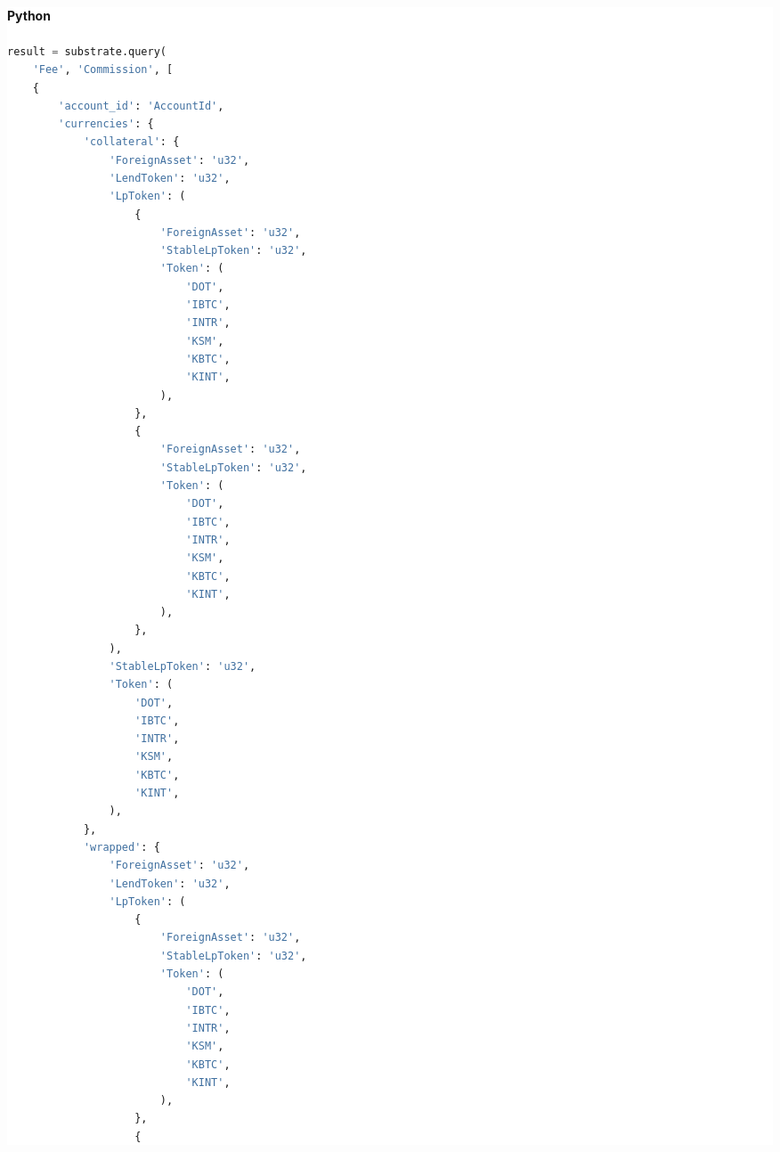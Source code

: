 #### Python
```python
result = substrate.query(
    'Fee', 'Commission', [
    {
        'account_id': 'AccountId',
        'currencies': {
            'collateral': {
                'ForeignAsset': 'u32',
                'LendToken': 'u32',
                'LpToken': (
                    {
                        'ForeignAsset': 'u32',
                        'StableLpToken': 'u32',
                        'Token': (
                            'DOT',
                            'IBTC',
                            'INTR',
                            'KSM',
                            'KBTC',
                            'KINT',
                        ),
                    },
                    {
                        'ForeignAsset': 'u32',
                        'StableLpToken': 'u32',
                        'Token': (
                            'DOT',
                            'IBTC',
                            'INTR',
                            'KSM',
                            'KBTC',
                            'KINT',
                        ),
                    },
                ),
                'StableLpToken': 'u32',
                'Token': (
                    'DOT',
                    'IBTC',
                    'INTR',
                    'KSM',
                    'KBTC',
                    'KINT',
                ),
            },
            'wrapped': {
                'ForeignAsset': 'u32',
                'LendToken': 'u32',
                'LpToken': (
                    {
                        'ForeignAsset': 'u32',
                        'StableLpToken': 'u32',
                        'Token': (
                            'DOT',
                            'IBTC',
                            'INTR',
                            'KSM',
                            'KBTC',
                            'KINT',
                        ),
                    },
                    {
```